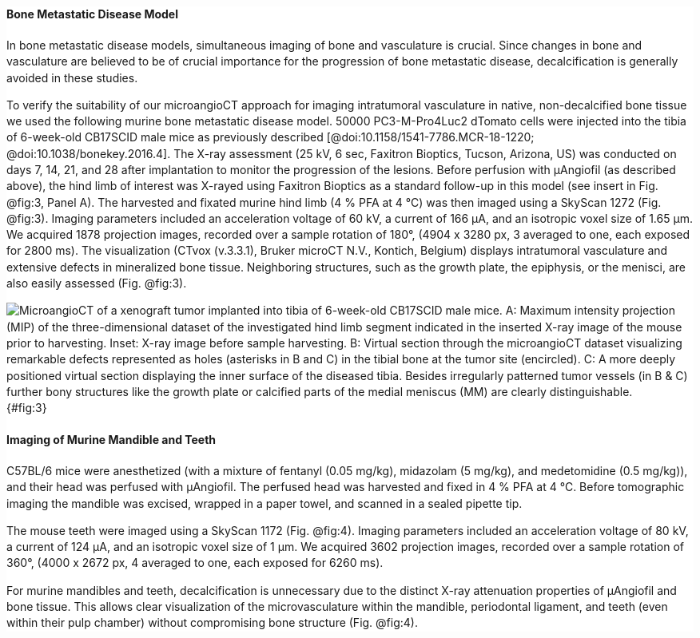 #### Bone Metastatic Disease Model

In bone metastatic disease models, simultaneous imaging of bone and vasculature is crucial.
Since changes in bone and vasculature are believed to be of crucial importance for the progression of bone metastatic disease, decalcification is generally avoided in these studies.

To verify the suitability of our microangioCT approach for imaging intratumoral vasculature in native, non-decalcified bone tissue we used the following murine bone metastatic disease model.
50000 PC3-M-Pro4Luc2 dTomato cells were injected into the tibia of 6-week-old CB17SCID male mice as previously described [@doi:10.1158/1541-7786.MCR-18-1220; @doi:10.1038/bonekey.2016.4].
The X-ray assessment (25 kV, 6 sec, Faxitron Bioptics, Tucson, Arizona, US) was conducted on days 7, 14, 21, and 28 after implantation to monitor the progression of the lesions.
Before perfusion with μAngiofil (as described above), the hind limb of interest was X-rayed using Faxitron Bioptics as a standard follow-up in this model (see insert in Fig. @fig:3, Panel A).
The harvested and fixated murine hind limb (4 % PFA at 4 °C) was then imaged using a SkyScan 1272 (Fig. @fig:3).
Imaging parameters included an acceleration voltage of 60 kV, a current of 166 μA, and an isotropic voxel size of 1.65 μm.
We acquired 1878 projection images, recorded over a sample rotation of 180°, (4904 x 3280 px, 3 averaged to one, each exposed for 2800 ms).
The visualization (CTvox (v.3.3.1), Bruker microCT N.V., Kontich, Belgium) displays intratumoral vasculature and extensive defects in mineralized bone tissue.
Neighboring structures, such as the growth plate, the epiphysis, or the menisci, are also easily assessed (Fig. @fig:3).

![**MicroangioCT of a xenograft tumor implanted into tibia of 6-week-old CB17SCID male mice.**
  A: Maximum intensity projection (MIP) of the three-dimensional dataset of the investigated hind limb segment indicated in the inserted X-ray image of the mouse prior to harvesting.
  Inset: X-ray image before sample harvesting.
  B: Virtual section through the microangioCT dataset visualizing remarkable defects represented as holes (asterisks in B and C) in the tibial bone at the tumor site (encircled).
  C: A more deeply positioned virtual section displaying the inner surface of the diseased tibia.
  Besides irregularly patterned tumor vessels (in B & C) further bony structures like the growth plate or calcified parts of the medial meniscus (MM) are clearly distinguishable.](images/Fig3_tumor_tibia.png){#fig:3}

#### Imaging of Murine Mandible and Teeth

C57BL/6 mice were anesthetized (with a mixture of fentanyl (0.05 mg/kg), midazolam (5 mg/kg), and medetomidine (0.5 mg/kg)), and their head was perfused with μAngiofil.
The perfused head was harvested and fixed in 4 % PFA at 4 °C.
Before tomographic imaging the mandible was excised, wrapped in a paper towel, and scanned in a sealed pipette tip.

The mouse teeth were imaged using a SkyScan 1172 (Fig. @fig:4).
Imaging parameters included an acceleration voltage of 80 kV, a current of 124 μA, and an isotropic voxel size of 1 μm.
We acquired 3602 projection images, recorded over a sample rotation of 360°, (4000 x 2672 px, 4 averaged to one, each exposed for 6260 ms).

For murine mandibles and teeth, decalcification is unnecessary due to the distinct X-ray attenuation properties of μAngiofil and bone tissue.
This allows clear visualization of the microvasculature within the mandible, periodontal ligament, and teeth (even within their pulp chamber) without compromising bone structure (Fig. @fig:4).
